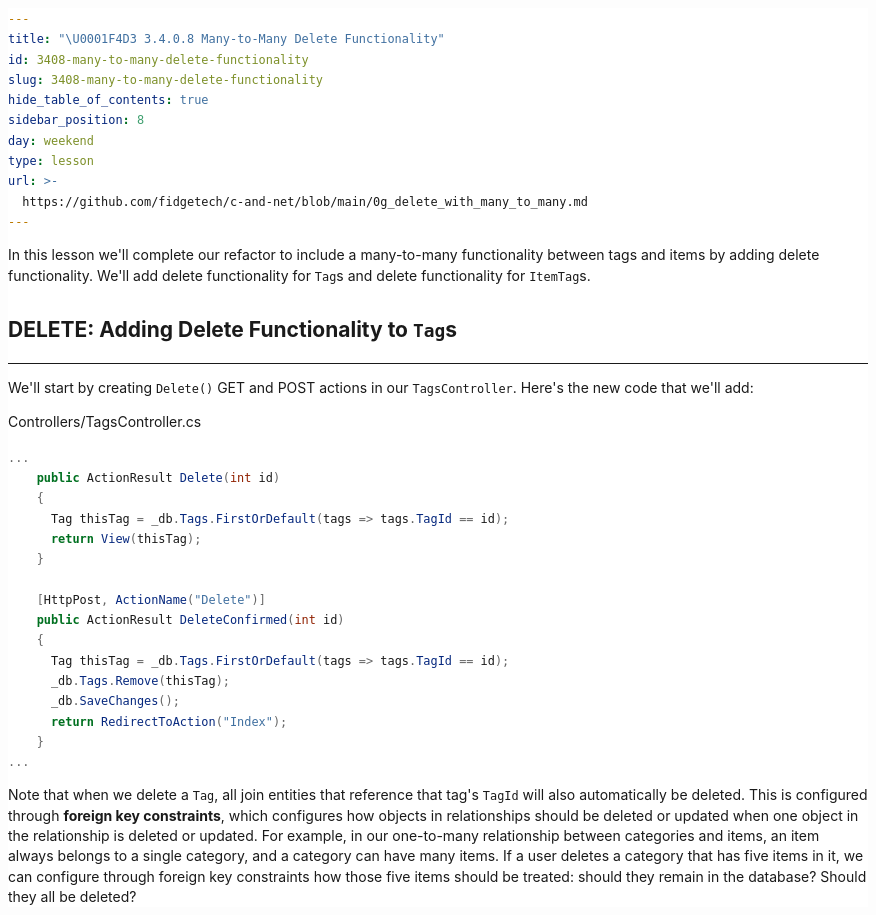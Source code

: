 ```yaml
---
title: "\U0001F4D3 3.4.0.8 Many-to-Many Delete Functionality"
id: 3408-many-to-many-delete-functionality
slug: 3408-many-to-many-delete-functionality
hide_table_of_contents: true
sidebar_position: 8
day: weekend
type: lesson
url: >-
  https://github.com/fidgetech/c-and-net/blob/main/0g_delete_with_many_to_many.md
---
```


In this lesson we'll complete our refactor to include a many-to-many functionality between tags and items by adding delete functionality. We'll add delete functionality for `Tag`s and delete functionality for `ItemTag`s.

## DELETE: Adding Delete Functionality to `Tag`s
---

We'll start by creating `Delete()` GET and POST actions in our `TagsController`. Here's the new code that we'll add:

<div class="filename">Controllers/TagsController.cs</div>

```csharp
...
    public ActionResult Delete(int id)
    {
      Tag thisTag = _db.Tags.FirstOrDefault(tags => tags.TagId == id);
      return View(thisTag);
    }

    [HttpPost, ActionName("Delete")]
    public ActionResult DeleteConfirmed(int id)
    {
      Tag thisTag = _db.Tags.FirstOrDefault(tags => tags.TagId == id);
      _db.Tags.Remove(thisTag);
      _db.SaveChanges();
      return RedirectToAction("Index");
    }
...
```

Note that when we delete a `Tag`, all join entities that reference that tag's `TagId` will also automatically be deleted. This is configured through **foreign key constraints**, which configures how objects in relationships should be deleted or updated when one object in the relationship is deleted or updated. For example, in our one-to-many relationship between categories and items, an item always belongs to a single category, and a category can have many items. If a user deletes a category that has five items in it, we can configure through foreign key constraints how those five items should be treated: should they remain in the database? Should they all be deleted?
